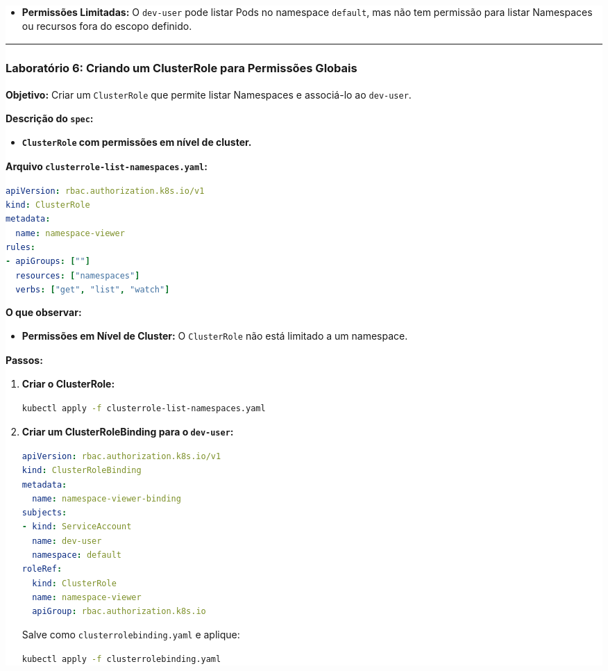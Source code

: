 - **Permissões Limitadas:** O `dev-user` pode listar Pods no namespace `default`, mas não tem permissão para listar Namespaces ou recursos fora do escopo definido.

---

### **Laboratório 6: Criando um ClusterRole para Permissões Globais**

**Objetivo:** Criar um `ClusterRole` que permite listar Namespaces e associá-lo ao `dev-user`.

**Descrição do `spec`:**

- **`ClusterRole` com permissões em nível de cluster.**

**Arquivo `clusterrole-list-namespaces.yaml`:**

```yaml
apiVersion: rbac.authorization.k8s.io/v1
kind: ClusterRole
metadata:
  name: namespace-viewer
rules:
- apiGroups: [""]
  resources: ["namespaces"]
  verbs: ["get", "list", "watch"]
```

**O que observar:**

- **Permissões em Nível de Cluster:** O `ClusterRole` não está limitado a um namespace.

**Passos:**

1. **Criar o ClusterRole:**

   ```bash
   kubectl apply -f clusterrole-list-namespaces.yaml
   ```

2. **Criar um ClusterRoleBinding para o `dev-user`:**

   ```yaml
   apiVersion: rbac.authorization.k8s.io/v1
   kind: ClusterRoleBinding
   metadata:
     name: namespace-viewer-binding
   subjects:
   - kind: ServiceAccount
     name: dev-user
     namespace: default
   roleRef:
     kind: ClusterRole
     name: namespace-viewer
     apiGroup: rbac.authorization.k8s.io
   ```

   Salve como `clusterrolebinding.yaml` e aplique:

   ```bash
   kubectl apply -f clusterrolebinding.yaml
   ```
